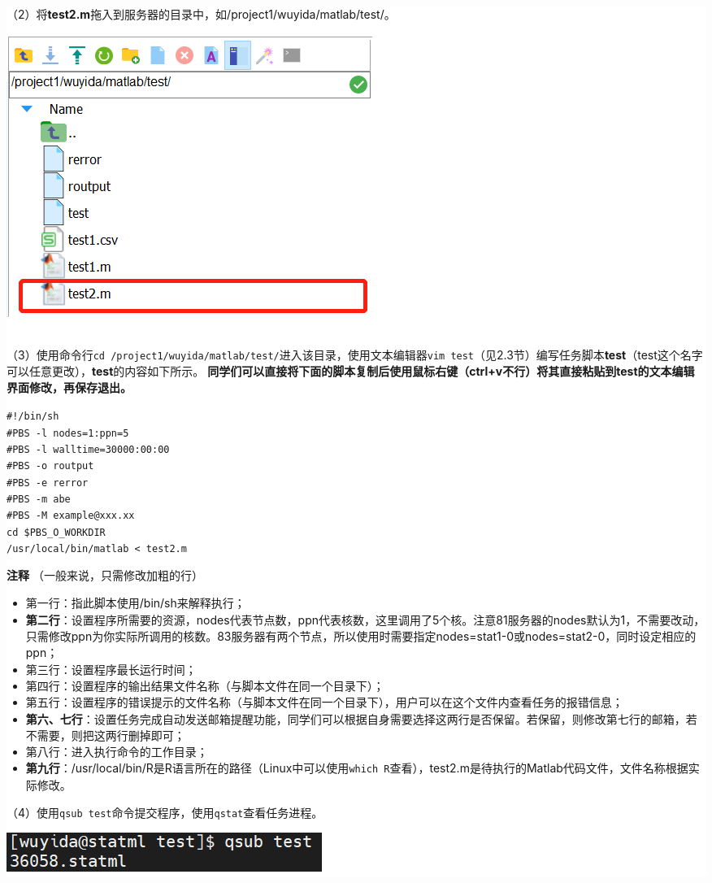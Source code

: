 
（2）将**test2.m**拖入到服务器的目录中，如/project1/wuyida/matlab/test/。

![image.png](image/3/3.26.png)

（3）使用命令行`cd /project1/wuyida/matlab/test/`进入该目录，使用文本编辑器`vim test`（见2.3节）编写任务脚本**test**（test这个名字可以任意更改），**test**的内容如下所示。
**同学们可以直接将下面的脚本复制后使用鼠标右键（ctrl+v不行）将其直接粘贴到test的文本编辑界面修改，再保存退出。**
```
#!/bin/sh
#PBS -l nodes=1:ppn=5           
#PBS -l walltime=30000:00:00       
#PBS -o routput                   
#PBS -e rerror  
#PBS -m abe
#PBS -M example@xxx.xx 
cd $PBS_O_WORKDIR
/usr/local/bin/matlab < test2.m
```
**注释** （一般来说，只需修改加粗的行）

- 第一行：指此脚本使用/bin/sh来解释执行；
- **第二行**：设置程序所需要的资源，nodes代表节点数，ppn代表核数，这里调用了5个核。注意81服务器的nodes默认为1，不需要改动，只需修改ppn为你实际所调用的核数。83服务器有两个节点，所以使用时需要指定nodes=stat1-0或nodes=stat2-0，同时设定相应的ppn；
- 第三行：设置程序最长运行时间；
- 第四行：设置程序的输出结果文件名称（与脚本文件在同一个目录下）；
- 第五行：设置程序的错误提示的文件名称（与脚本文件在同一个目录下），用户可以在这个文件内查看任务的报错信息；
- **第六、七行**：设置任务完成自动发送邮箱提醒功能，同学们可以根据自身需要选择这两行是否保留。若保留，则修改第七行的邮箱，若不需要，则把这两行删掉即可；
- 第八行：进入执行命令的工作目录；
- **第九行**：/usr/local/bin/R是R语言所在的路径（Linux中可以使用`which R`查看），test2.m是待执行的Matlab代码文件，文件名称根据实际修改。


（4）使用`qsub test`命令提交程序，使用`qstat`查看任务进程。

![image.png](image/3/3.27.png)
